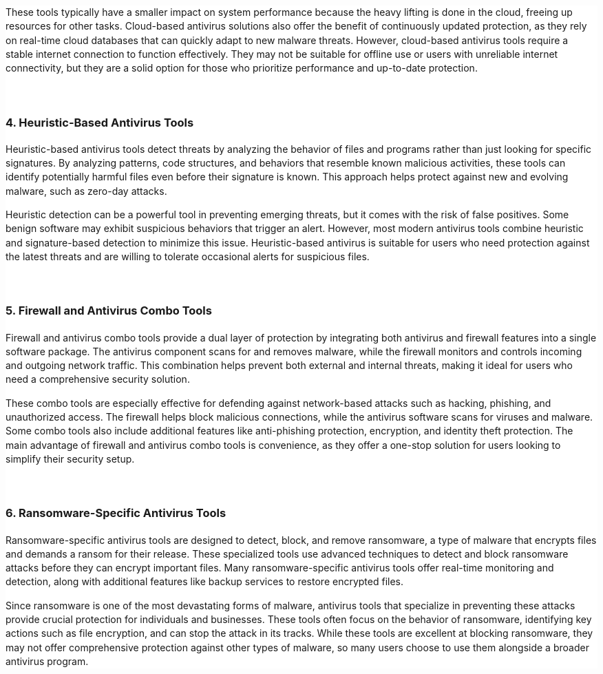 These tools typically have a smaller impact on system performance because the heavy lifting is done in the cloud, freeing up resources for other tasks. Cloud-based antivirus solutions also offer the benefit of continuously updated protection, as they rely on real-time cloud databases that can quickly adapt to new malware threats. However, cloud-based antivirus tools require a stable internet connection to function effectively. They may not be suitable for offline use or users with unreliable internet connectivity, but they are a solid option for those who prioritize performance and up-to-date protection.

‍

### 4. Heuristic-Based Antivirus Tools

Heuristic-based antivirus tools detect threats by analyzing the behavior of files and programs rather than just looking for specific signatures. By analyzing patterns, code structures, and behaviors that resemble known malicious activities, these tools can identify potentially harmful files even before their signature is known. This approach helps protect against new and evolving malware, such as zero-day attacks.

Heuristic detection can be a powerful tool in preventing emerging threats, but it comes with the risk of false positives. Some benign software may exhibit suspicious behaviors that trigger an alert. However, most modern antivirus tools combine heuristic and signature-based detection to minimize this issue. Heuristic-based antivirus is suitable for users who need protection against the latest threats and are willing to tolerate occasional alerts for suspicious files.

‍

### 5. Firewall and Antivirus Combo Tools

Firewall and antivirus combo tools provide a dual layer of protection by integrating both antivirus and firewall features into a single software package. The antivirus component scans for and removes malware, while the firewall monitors and controls incoming and outgoing network traffic. This combination helps prevent both external and internal threats, making it ideal for users who need a comprehensive security solution.

These combo tools are especially effective for defending against network-based attacks such as hacking, phishing, and unauthorized access. The firewall helps block malicious connections, while the antivirus software scans for viruses and malware. Some combo tools also include additional features like anti-phishing protection, encryption, and identity theft protection. The main advantage of firewall and antivirus combo tools is convenience, as they offer a one-stop solution for users looking to simplify their security setup.

‍

### 6. Ransomware-Specific Antivirus Tools

Ransomware-specific antivirus tools are designed to detect, block, and remove ransomware, a type of malware that encrypts files and demands a ransom for their release. These specialized tools use advanced techniques to detect and block ransomware attacks before they can encrypt important files. Many ransomware-specific antivirus tools offer real-time monitoring and detection, along with additional features like backup services to restore encrypted files.

Since ransomware is one of the most devastating forms of malware, antivirus tools that specialize in preventing these attacks provide crucial protection for individuals and businesses. These tools often focus on the behavior of ransomware, identifying key actions such as file encryption, and can stop the attack in its tracks. While these tools are excellent at blocking ransomware, they may not offer comprehensive protection against other types of malware, so many users choose to use them alongside a broader antivirus program.
